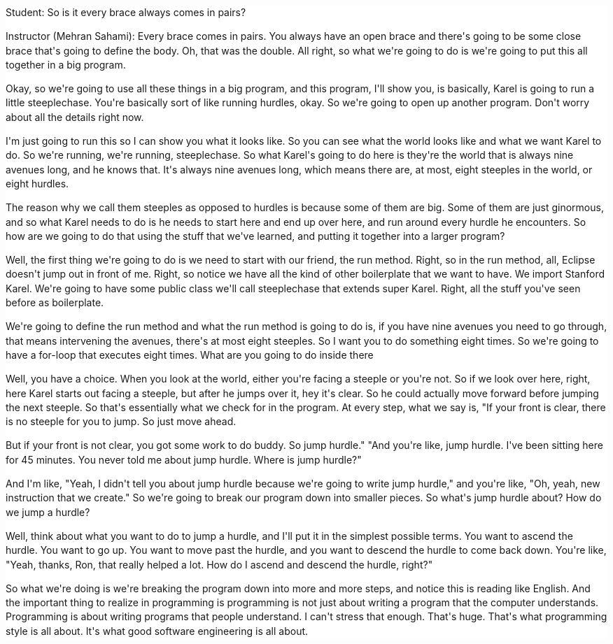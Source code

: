 Student: So is it every brace always comes in pairs?

Instructor (Mehran Sahami): Every brace comes in pairs. You always have an open brace and there's going to be some close brace that's going to define the body. Oh, that was the double. All right, so what we're going to do is we're going to put this all together in a big program.

Okay, so we're going to use all these things in a big program, and this program, I'll show you, is basically, Karel is going to run a little steeplechase. You're basically sort of like running hurdles, okay. So we're going to open up another program. Don't worry about all the details right now.

I'm just going to run this so I can show you what it looks like. So you can see what the world looks like and what we want Karel to do. So we're running, we're running, steeplechase. So what Karel's going to do here is they're the world that is always nine avenues long, and he knows that. It's always nine avenues long, which means there are, at most, eight steeples in the world, or eight hurdles.

The reason why we call them steeples as opposed to hurdles is because some of them are big. Some of them are just ginormous, and so what Karel needs to do is he needs to start here and end up over here, and run around every hurdle he encounters. So how are we going to do that using the stuff that we've learned, and putting it together into a larger program?

Well, the first thing we're going to do is we need to start with our friend, the run method. Right, so in the run method, all, Eclipse doesn't jump out in front of me. Right, so notice we have all the kind of other boilerplate that we want to have. We import Stanford Karel. We're going to have some public class we'll call steeplechase that extends super Karel. Right, all the stuff you've seen before as boilerplate.

We're going to define the run method and what the run method is going to do is, if you have nine avenues you need to go through, that means intervening the avenues, there's at most eight steeples. So I want you to do something eight times. So we're going to have a for-loop that executes eight times. What are you going to do inside there

Well, you have a choice. When you look at the world, either you're facing a steeple or you're not. So if we look over here, right, here Karel starts out facing a steeple, but after he jumps over it, hey it's clear. So he could actually move forward before jumping the next steeple. So that's essentially what we check for in the program. At every step, what we say is, "If your front is clear, there is no steeple for you to jump. So just move ahead.

But if your front is not clear, you got some work to do buddy. So jump hurdle." "And you're like, jump hurdle. I've been sitting here for 45 minutes. You never told me about jump hurdle. Where is jump hurdle?"

And I'm like, "Yeah, I didn't tell you about jump hurdle because we're going to write jump hurdle," and you're like, "Oh, yeah, new instruction that we create." So we're going to break our program down into smaller pieces. So what's jump hurdle about? How do we jump a hurdle?

Well, think about what you want to do to jump a hurdle, and I'll put it in the simplest possible terms. You want to ascend the hurdle. You want to go up. You want to move past the hurdle, and you want to descend the hurdle to come back down. You're like, "Yeah, thanks, Ron, that really helped a lot. How do I ascend and descend the hurdle, right?"

So what we're doing is we're breaking the program down into more and more steps, and notice this is reading like English. And the important thing to realize in programming is programming is not just about writing a program that the computer understands. Programming is about writing programs that people understand. I can't stress that enough. That's huge. That's what programming style is all about. It's what good software engineering is all about.
